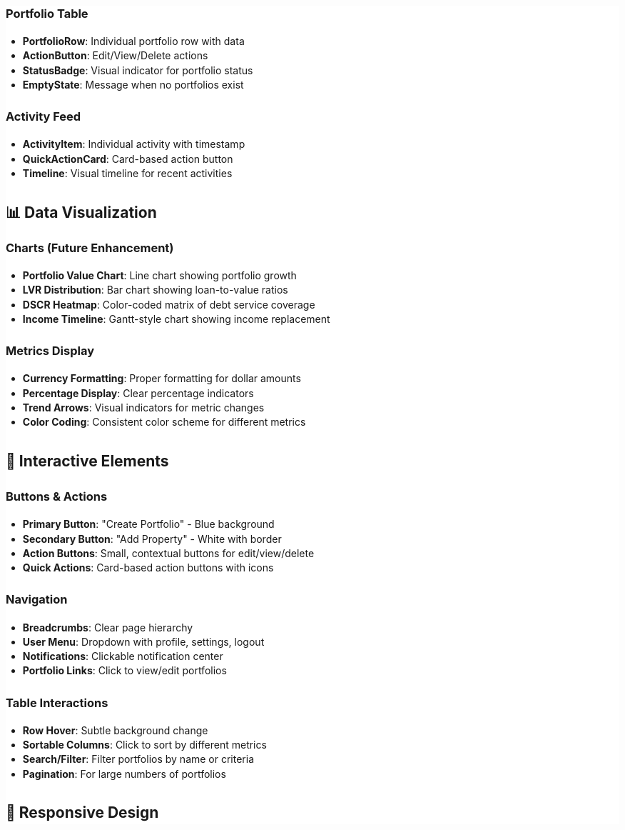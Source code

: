 ### Portfolio Table
- **PortfolioRow**: Individual portfolio row with data
- **ActionButton**: Edit/View/Delete actions
- **StatusBadge**: Visual indicator for portfolio status
- **EmptyState**: Message when no portfolios exist

### Activity Feed
- **ActivityItem**: Individual activity with timestamp
- **QuickActionCard**: Card-based action button
- **Timeline**: Visual timeline for recent activities

## 📊 **Data Visualization**

### Charts (Future Enhancement)
- **Portfolio Value Chart**: Line chart showing portfolio growth
- **LVR Distribution**: Bar chart showing loan-to-value ratios
- **DSCR Heatmap**: Color-coded matrix of debt service coverage
- **Income Timeline**: Gantt-style chart showing income replacement

### Metrics Display
- **Currency Formatting**: Proper formatting for dollar amounts
- **Percentage Display**: Clear percentage indicators
- **Trend Arrows**: Visual indicators for metric changes
- **Color Coding**: Consistent color scheme for different metrics

## 🔧 **Interactive Elements**

### Buttons & Actions
- **Primary Button**: "Create Portfolio" - Blue background
- **Secondary Button**: "Add Property" - White with border
- **Action Buttons**: Small, contextual buttons for edit/view/delete
- **Quick Actions**: Card-based action buttons with icons

### Navigation
- **Breadcrumbs**: Clear page hierarchy
- **User Menu**: Dropdown with profile, settings, logout
- **Notifications**: Clickable notification center
- **Portfolio Links**: Click to view/edit portfolios

### Table Interactions
- **Row Hover**: Subtle background change
- **Sortable Columns**: Click to sort by different metrics
- **Search/Filter**: Filter portfolios by name or criteria
- **Pagination**: For large numbers of portfolios

## 📱 **Responsive Design**
